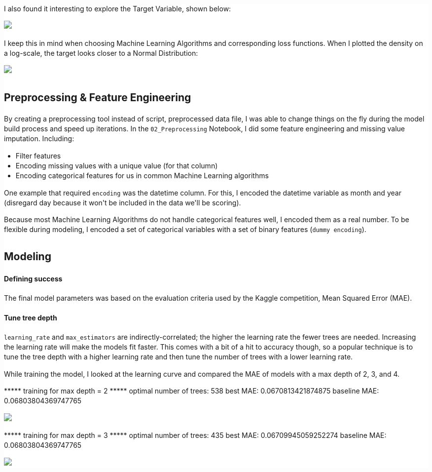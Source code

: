 I also found it interesting to explore the Target Variable, shown below:

![](images/targetdistribution.png)

I keep this in mind when choosing Machine Learning Algorithms and corresponding loss functions. When I plotted the density on a log-scale, the target looks closer to a Normal Distribution:

![](images/targetlogscale.png)

## Preprocessing & Feature Engineering
By creating a preprocessing tool instead of script, preprocessed data file, I was able to change things on the fly during the model build process and speed up iterations.
In the `02_Preprocessing` Notebook, I did some feature engineering and missing value imputation. Including:
* Filter features
* Encoding missing values with a unique value (for that column)
* Encoding categorical features for us in common Machine Learning algorithms

One example that required `encoding` was the datetime column. For this, I encoded the datetime variable as month and year (disregard day because it won't be included in the data we'll be scoring).

Because most Machine Learning Algorithms do not handle categorical features well, I encoded them as a real number. To be flexible during modeling, I encoded a set of categorical variables with a set of binary features (`dummy encoding`). 

## Modeling
#### Defining success
The final model parameters was based on the evaluation criteria used by the Kaggle competition, Mean Squared Error (MAE).
#### Tune tree depth
`learning_rate` and `max_estimators` are indirectly-correlated; the higher the learning rate the fewer trees are needed. Increasing the learning rate will make the models fit faster. This comes with a bit of a hit to accuracy though, so a popular technique is to tune the tree depth with a higher learning rate and then tune the number of trees with a lower learning rate.

While training the model, I looked at the learning curve and compared the MAE of models with a max depth of 2, 3, and 4.

***** training for max depth = 2 *****
optimal number of trees: 538
best MAE: 0.0670813421874875
baseline MAE: 0.06803804369747765

![](images/maxdepth2.png)

***** training for max depth = 3 *****
optimal number of trees: 435
best MAE: 0.06709945059252274
baseline MAE: 0.06803804369747765

![](images/maxdepth3.png)
